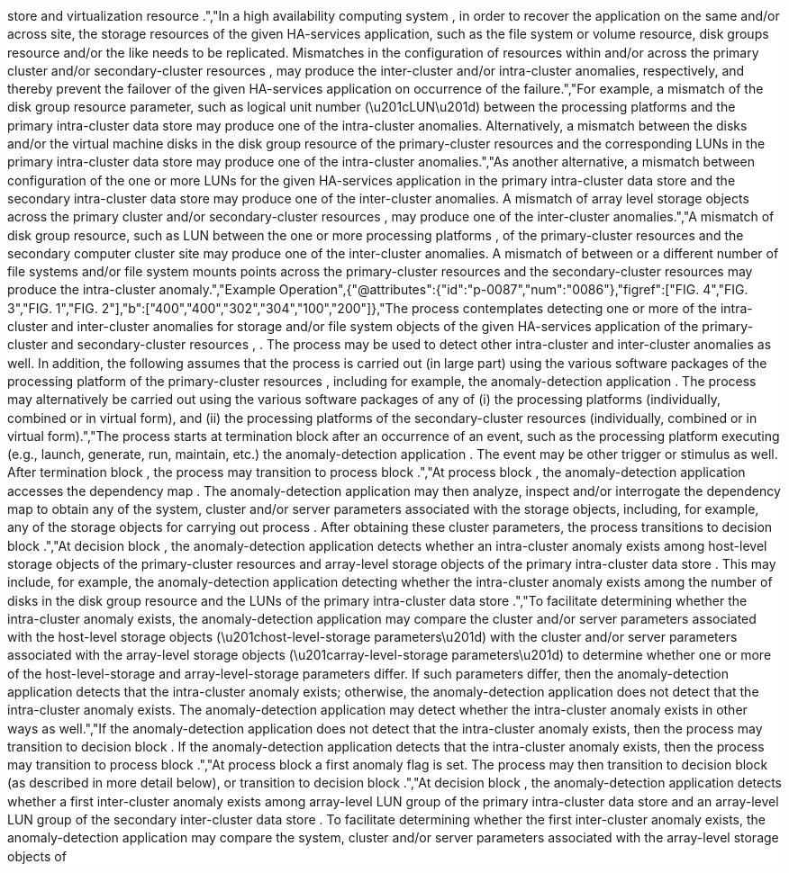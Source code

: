 store  and virtualization resource .","In a high availability computing system , in order to recover the application on the same and\/or across site, the storage resources of the given HA-services application, such as the file system or volume resource, disk groups resource and\/or the like needs to be replicated. Mismatches in the configuration of resources within and\/or across the primary cluster and\/or secondary-cluster resources ,  may produce the inter-cluster and\/or intra-cluster anomalies, respectively, and thereby prevent the failover of the given HA-services application on occurrence of the failure.","For example, a mismatch of the disk group resource parameter, such as logical unit number (\u201cLUN\u201d) between the processing platforms  and the primary intra-cluster data store  may produce one of the intra-cluster anomalies. Alternatively, a mismatch between the disks and\/or the virtual machine disks in the disk group resource  of the primary-cluster resources  and the corresponding LUNs in the primary intra-cluster data store  may produce one of the intra-cluster anomalies.","As another alternative, a mismatch between configuration of the one or more LUNs for the given HA-services application in the primary intra-cluster data store  and the secondary intra-cluster data store  may produce one of the inter-cluster anomalies. A mismatch of array level storage objects across the primary cluster and\/or secondary-cluster resources ,  may produce one of the inter-cluster anomalies.","A mismatch of disk group resource, such as LUN between the one or more processing platforms ,  of the primary-cluster resources  and the secondary computer cluster site  may produce one of the inter-cluster anomalies. A mismatch of between or a different number of file systems and\/or file system mounts points across the primary-cluster resources  and the secondary-cluster resources  may produce the intra-cluster anomaly.","Example Operation",{"@attributes":{"id":"p-0087","num":"0086"},"figref":["FIG. 4","FIG. 3","FIG. 1","FIG. 2"],"b":["400","400","302","304","100","200"]},"The process  contemplates detecting one or more of the intra-cluster and inter-cluster anomalies for storage and\/or file system objects of the given HA-services application of the primary-cluster and secondary-cluster resources , . The process  may be used to detect other intra-cluster and inter-cluster anomalies as well. In addition, the following assumes that the process  is carried out (in large part) using the various software packages of the processing platform of the primary-cluster resources , including for example, the anomaly-detection application . The process  may alternatively be carried out using the various software packages of any of (i) the processing platforms (individually, combined or in virtual form), and (ii) the processing platforms of the secondary-cluster resources  (individually, combined or in virtual form).","The process  starts at termination block  after an occurrence of an event, such as the processing platform executing (e.g., launch, generate, run, maintain, etc.) the anomaly-detection application . The event may be other trigger or stimulus as well. After termination block , the process  may transition to process block .","At process block , the anomaly-detection application  accesses the dependency map . The anomaly-detection application  may then analyze, inspect and\/or interrogate the dependency map  to obtain any of the system, cluster and\/or server parameters associated with the storage objects, including, for example, any of the storage objects for carrying out process . After obtaining these cluster parameters, the process  transitions to decision block .","At decision block , the anomaly-detection application  detects whether an intra-cluster anomaly exists among host-level storage objects of the primary-cluster resources  and array-level storage objects of the primary intra-cluster data store . This may include, for example, the anomaly-detection application  detecting whether the intra-cluster anomaly exists among the number of disks in the disk group resource  and the LUNs of the primary intra-cluster data store .","To facilitate determining whether the intra-cluster anomaly exists, the anomaly-detection application  may compare the cluster and\/or server parameters associated with the host-level storage objects (\u201chost-level-storage parameters\u201d) with the cluster and\/or server parameters associated with the array-level storage objects (\u201carray-level-storage parameters\u201d) to determine whether one or more of the host-level-storage and array-level-storage parameters differ. If such parameters differ, then the anomaly-detection application  detects that the intra-cluster anomaly exists; otherwise, the anomaly-detection application  does not detect that the intra-cluster anomaly exists. The anomaly-detection application  may detect whether the intra-cluster anomaly exists in other ways as well.","If the anomaly-detection application  does not detect that the intra-cluster anomaly exists, then the process  may transition to decision block . If the anomaly-detection application  detects that the intra-cluster anomaly exists, then the process  may transition to process block .","At process block  a first anomaly flag is set. The process  may then transition to decision block  (as described in more detail below), or transition to decision block .","At decision block , the anomaly-detection application  detects whether a first inter-cluster anomaly exists among array-level LUN group of the primary intra-cluster data store  and an array-level LUN group of the secondary inter-cluster data store . To facilitate determining whether the first inter-cluster anomaly exists, the anomaly-detection application  may compare the system, cluster and\/or server parameters associated with the array-level storage objects of